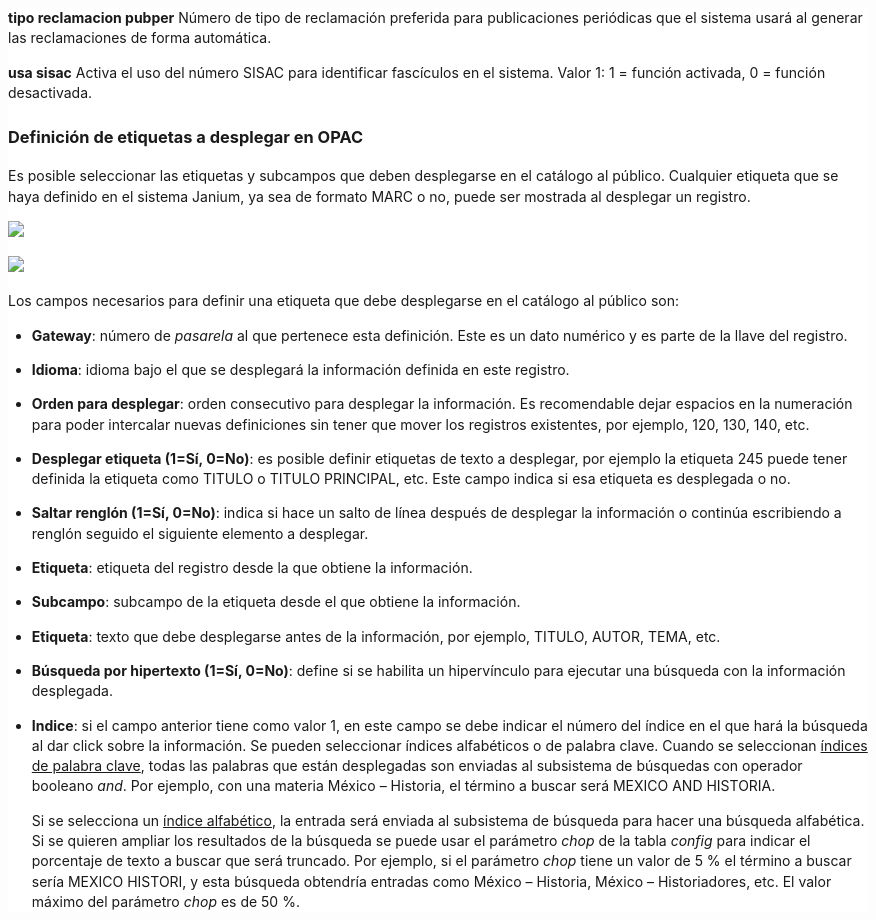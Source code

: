 **tipo reclamacion pubper**
Número de tipo de reclamación preferida para publicaciones periódicas que el sistema usará al generar las reclamaciones de forma automática.

**usa sisac**
Activa el uso del número SISAC para identificar fascículos en el sistema. Valor 1: 1 = función activada, 0 = función desactivada.

### Definición de etiquetas a desplegar en OPAC

Es posible seleccionar las etiquetas y subcampos que deben desplegarse en el catálogo al público. Cualquier etiqueta que se haya definido en el sistema Janium, ya sea de formato MARC o no, puede ser mostrada al desplegar un registro.

![](Despliegue_etiquetas_opac.png)

![](Despliegue_etiquetas_opac2.png)

Los campos necesarios para definir una etiqueta que debe desplegarse en el catálogo al público son:

+ **Gateway**: número de _pasarela_ al que pertenece esta definición. Este es un dato numérico y es parte de la llave del registro.

+ **Idioma**: idioma bajo el que se desplegará la información definida en este registro.

+ **Orden para desplegar**: orden consecutivo para desplegar la información. Es recomendable dejar espacios en la numeración para poder intercalar nuevas definiciones sin tener que mover los registros existentes, por ejemplo, 120, 130, 140, etc.

+ **Desplegar etiqueta (1=Sí, 0=No)**: es posible definir etiquetas de texto a desplegar, por ejemplo la etiqueta 245 puede tener definida la etiqueta como TITULO o TITULO PRINCIPAL, etc. Este campo indica si esa etiqueta es desplegada o no.

+ **Saltar renglón (1=Sí, 0=No)**: indica si hace un salto de línea después de desplegar la información o continúa escribiendo a renglón seguido el siguiente elemento a desplegar.

+ **Etiqueta**: etiqueta del registro desde la que obtiene la información.

+ **Subcampo**: subcampo de la etiqueta desde el que obtiene la información.

+ **Etiqueta**: texto que debe desplegarse antes de la información, por ejemplo, TITULO, AUTOR, TEMA, etc.

+ **Búsqueda por hipertexto (1=Sí, 0=No)**: define si se habilita un hipervínculo para ejecutar una búsqueda con la información desplegada.

+ **Indice**: si el campo anterior tiene como valor 1, en este campo se debe indicar el número del índice en el que hará la búsqueda al dar click sobre la información. Se pueden seleccionar índices alfabéticos o de palabra clave. Cuando se seleccionan <u>índices de palabra clave</u>, todas las palabras que están desplegadas son enviadas al subsistema de búsquedas con operador booleano _and_. Por ejemplo, con una materia México – Historia, el término a buscar será MEXICO AND HISTORIA.

	Si se selecciona un <u>índice alfabético</u>, la entrada será enviada al subsistema de búsqueda para hacer una búsqueda alfabética. Si se quieren ampliar los resultados de la búsqueda se puede usar el parámetro _chop_ de la tabla _config_ para indicar el porcentaje de texto a buscar que será truncado. Por ejemplo, si el parámetro _chop_ tiene un valor de 5 % el término a buscar sería MEXICO HISTORI, y esta búsqueda obtendría entradas como México – Historia, México – Historiadores, etc. El valor máximo del parámetro _chop_ es de 50 %.
	 